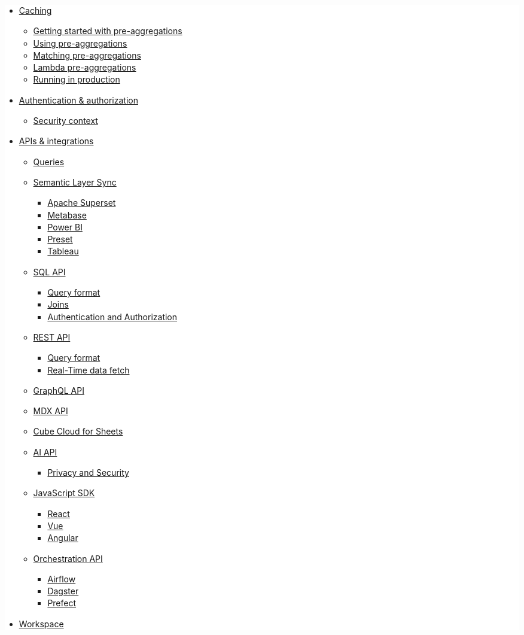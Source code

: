     
*   [Caching](https://cube.dev/docs/product/caching)
    
    *   [Getting started with pre-aggregations](https://cube.dev/docs/product/caching/getting-started-pre-aggregations)
    *   [Using pre-aggregations](https://cube.dev/docs/product/caching/using-pre-aggregations)
    *   [Matching pre-aggregations](https://cube.dev/docs/product/caching/matching-pre-aggregations)
    *   [Lambda pre-aggregations](https://cube.dev/docs/product/caching/lambda-pre-aggregations)
    *   [Running in production](https://cube.dev/docs/product/caching/running-in-production)
    
*   [Authentication & authorization](https://cube.dev/docs/product/auth)
    
    *   [Security context](https://cube.dev/docs/product/auth/context)
    
*   [APIs & integrations](https://cube.dev/docs/product/apis-integrations)
    
    *   [Queries](https://cube.dev/docs/product/apis-integrations/queries)
    *   [Semantic Layer Sync](https://cube.dev/docs/product/apis-integrations/semantic-layer-sync)
        
        *   [Apache Superset](https://cube.dev/docs/product/apis-integrations/semantic-layer-sync/superset)
        *   [Metabase](https://cube.dev/docs/product/apis-integrations/semantic-layer-sync/metabase)
        *   [Power BI](https://cube.dev/docs/product/apis-integrations/semantic-layer-sync/power-bi)
        *   [Preset](https://cube.dev/docs/product/apis-integrations/semantic-layer-sync/preset)
        *   [Tableau](https://cube.dev/docs/product/apis-integrations/semantic-layer-sync/tableau)
        
    *   [SQL API](https://cube.dev/docs/product/apis-integrations/sql-api)
        
        *   [Query format](https://cube.dev/docs/product/apis-integrations/sql-api/query-format)
        *   [Joins](https://cube.dev/docs/product/apis-integrations/sql-api/joins)
        *   [Authentication and Authorization](https://cube.dev/docs/product/apis-integrations/sql-api/security)
        
    *   [REST API](https://cube.dev/docs/product/apis-integrations/rest-api)
        
        *   [Query format](https://cube.dev/docs/product/apis-integrations/rest-api/query-format)
        *   [Real-Time data fetch](https://cube.dev/docs/product/apis-integrations/rest-api/real-time-data-fetch)
        
    *   [GraphQL API](https://cube.dev/docs/product/apis-integrations/graphql-api)
    *   [MDX API](https://cube.dev/docs/product/apis-integrations/mdx-api)
    *   [Cube Cloud for Sheets](https://cube.dev/docs/product/apis-integrations/google-sheets)
    *   [AI API](https://cube.dev/docs/product/apis-integrations/ai-api)
        
        *   [Privacy and Security](https://cube.dev/docs/product/apis-integrations/ai-api/privacy-security)
        
    *   [JavaScript SDK](https://cube.dev/docs/product/apis-integrations/javascript-sdk)
        
        *   [React](https://cube.dev/docs/product/apis-integrations/javascript-sdk/react)
        *   [Vue](https://cube.dev/docs/product/apis-integrations/javascript-sdk/vue)
        *   [Angular](https://cube.dev/docs/product/apis-integrations/javascript-sdk/angular)
        
    *   [Orchestration API](https://cube.dev/docs/product/apis-integrations/orchestration-api)
        
        *   [Airflow](https://cube.dev/docs/product/apis-integrations/orchestration-api/airflow)
        *   [Dagster](https://cube.dev/docs/product/apis-integrations/orchestration-api/dagster)
        *   [Prefect](https://cube.dev/docs/product/apis-integrations/orchestration-api/prefect)
        
    
*   [Workspace](https://cube.dev/docs/product/workspace)
    